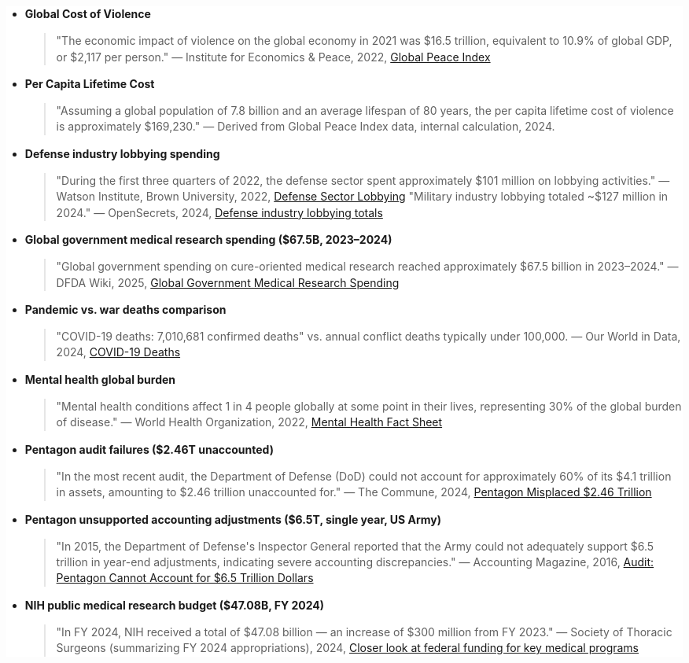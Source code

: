 <a id="global-violence-costs"></a>
* **Global Cost of Violence**
  > "The economic impact of violence on the global economy in 2021 was $16.5 trillion, equivalent to 10.9% of global GDP, or $2,117 per person."
  > — Institute for Economics & Peace, 2022, [Global Peace Index](https://www.visionofhumanity.org/resources/global-peace-index-2022/)

<a id="per-capita-lifetime"></a>
* **Per Capita Lifetime Cost**
  > "Assuming a global population of 7.8 billion and an average lifespan of 80 years, the per capita lifetime cost of violence is approximately $169,230."
  > — Derived from Global Peace Index data, internal calculation, 2024.

<a id="lobbying-100m"></a>
* **Defense industry lobbying spending**
  > "During the first three quarters of 2022, the defense sector spent approximately \$101 million on lobbying activities."
  > — Watson Institute, Brown University, 2022, [Defense Sector Lobbying](https://watson.brown.edu/costsofwar/news/2022/defense-sector-spent-101-million-lobbying-during-first-three-quarters-2022)
  > "Military industry lobbying totaled \~\$127 million in 2024."
  > — OpenSecrets, 2024, [Defense industry lobbying totals](https://www.opensecrets.org/federal-lobbying/industries/summary?cycle=2024&id=D)

* **Global government medical research spending (\$67.5B, 2023–2024)**
  > "Global government spending on cure-oriented medical research reached approximately \$67.5 billion in 2023–2024."
  > — DFDA Wiki, 2025, [Global Government Medical Research Spending](./reference/global-government-medical-research-spending.md)

<a id="pandemics-vs-wars"></a>
* **Pandemic vs. war deaths comparison**
  > "COVID-19 deaths: 7,010,681 confirmed deaths" vs. annual conflict deaths typically under 100,000.
  > — Our World in Data, 2024, [COVID-19 Deaths](https://ourworldindata.org/covid-deaths)

<a id="mental-health-burden"></a>
* **Mental health global burden**
  > "Mental health conditions affect 1 in 4 people globally at some point in their lives, representing 30% of the global burden of disease."
  > — World Health Organization, 2022, [Mental Health Fact Sheet](https://www.who.int/news-room/fact-sheets/detail/mental-disorders)

<a id="pentagon-unaccounted-2-5t"></a>
* **Pentagon audit failures (\$2.46T unaccounted)**
  > "In the most recent audit, the Department of Defense (DoD) could not account for approximately 60% of its \$4.1 trillion in assets, amounting to \$2.46 trillion unaccounted for."
  > — The Commune, 2024, [Pentagon Misplaced \$2.46 Trillion](https://thecommunemag.com/the-pentagon-misplaced-2-46-trillion-an-in-depth-look-at-the-financial-audit-failures)

* **Pentagon unsupported accounting adjustments (\$6.5T, single year, US Army)**
  > "In 2015, the Department of Defense's Inspector General reported that the Army could not adequately support \$6.5 trillion in year-end adjustments, indicating severe accounting discrepancies."
  > — Accounting Magazine, 2016, [Audit: Pentagon Cannot Account for \$6.5 Trillion Dollars](https://accmag.com/audit-pentagon-cannot-account-for-6-5-trillion-dollars-is-taxpayer-money/)

* **NIH public medical research budget (\$47.08B, FY 2024)**
  > "In FY 2024, NIH received a total of \$47.08 billion — an increase of \$300 million from FY 2023."
  > — Society of Thoracic Surgeons (summarizing FY 2024 appropriations), 2024, [Closer look at federal funding for key medical programs](https://www.sts.org/blog/closer-look-federal-funding-key-medical-programs-fy-2024)
